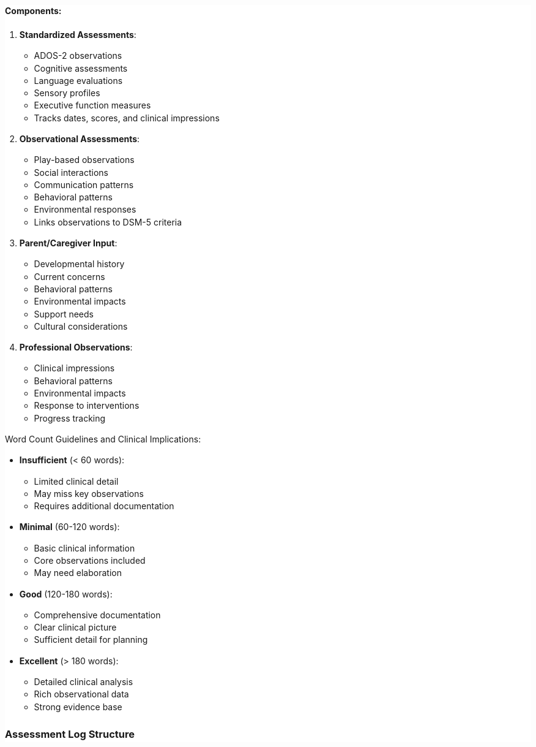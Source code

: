 #### Components:
1. **Standardized Assessments**:
   - ADOS-2 observations
   - Cognitive assessments
   - Language evaluations
   - Sensory profiles
   - Executive function measures
   - Tracks dates, scores, and clinical impressions

2. **Observational Assessments**:
   - Play-based observations
   - Social interactions
   - Communication patterns
   - Behavioral patterns
   - Environmental responses
   - Links observations to DSM-5 criteria

3. **Parent/Caregiver Input**:
   - Developmental history
   - Current concerns
   - Behavioral patterns
   - Environmental impacts
   - Support needs
   - Cultural considerations

4. **Professional Observations**:
   - Clinical impressions
   - Behavioral patterns
   - Environmental impacts
   - Response to interventions
   - Progress tracking

Word Count Guidelines and Clinical Implications:
- **Insufficient** (< 60 words):
  - Limited clinical detail
  - May miss key observations
  - Requires additional documentation

- **Minimal** (60-120 words):
  - Basic clinical information
  - Core observations included
  - May need elaboration

- **Good** (120-180 words):
  - Comprehensive documentation
  - Clear clinical picture
  - Sufficient detail for planning

- **Excellent** (> 180 words):
  - Detailed clinical analysis
  - Rich observational data
  - Strong evidence base

### Assessment Log Structure
